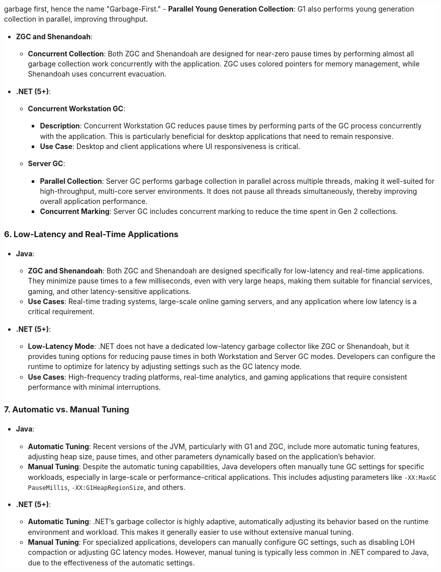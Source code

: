  garbage first, hence the name "Garbage-First."
    - **Parallel Young Generation Collection**: G1 also performs young generation collection in parallel, improving throughput.

  - **ZGC and Shenandoah**:
    - **Concurrent Collection**: Both ZGC and Shenandoah are designed for near-zero pause times by performing almost all garbage collection work concurrently with the application. ZGC uses colored pointers for memory management, while Shenandoah uses concurrent evacuation.

- **.NET (5+)**:
  - **Concurrent Workstation GC**:
    - **Description**: Concurrent Workstation GC reduces pause times by performing parts of the GC process concurrently with the application. This is particularly beneficial for desktop applications that need to remain responsive.
    - **Use Case**: Desktop and client applications where UI responsiveness is critical.

  - **Server GC**:
    - **Parallel Collection**: Server GC performs garbage collection in parallel across multiple threads, making it well-suited for high-throughput, multi-core server environments. It does not pause all threads simultaneously, thereby improving overall application performance.
    - **Concurrent Marking**: Server GC includes concurrent marking to reduce the time spent in Gen 2 collections.

### 6. **Low-Latency and Real-Time Applications**

- **Java**:
  - **ZGC and Shenandoah**: Both ZGC and Shenandoah are designed specifically for low-latency and real-time applications. They minimize pause times to a few milliseconds, even with very large heaps, making them suitable for financial services, gaming, and other latency-sensitive applications.
  - **Use Cases**: Real-time trading systems, large-scale online gaming servers, and any application where low latency is a critical requirement.

- **.NET (5+)**:
  - **Low-Latency Mode**: .NET does not have a dedicated low-latency garbage collector like ZGC or Shenandoah, but it provides tuning options for reducing pause times in both Workstation and Server GC modes. Developers can configure the runtime to optimize for latency by adjusting settings such as the GC latency mode.
  - **Use Cases**: High-frequency trading platforms, real-time analytics, and gaming applications that require consistent performance with minimal interruptions.

### 7. **Automatic vs. Manual Tuning**

- **Java**:
  - **Automatic Tuning**: Recent versions of the JVM, particularly with G1 and ZGC, include more automatic tuning features, adjusting heap size, pause times, and other parameters dynamically based on the application’s behavior.
  - **Manual Tuning**: Despite the automatic tuning capabilities, Java developers often manually tune GC settings for specific workloads, especially in large-scale or performance-critical applications. This includes adjusting parameters like `-XX:MaxGCPauseMillis`, `-XX:G1HeapRegionSize`, and others.

- **.NET (5+)**:
  - **Automatic Tuning**: .NET’s garbage collector is highly adaptive, automatically adjusting its behavior based on the runtime environment and workload. This makes it generally easier to use without extensive manual tuning.
  - **Manual Tuning**: For specialized applications, developers can manually configure GC settings, such as disabling LOH compaction or adjusting GC latency modes. However, manual tuning is typically less common in .NET compared to Java, due to the effectiveness of the automatic settings.
